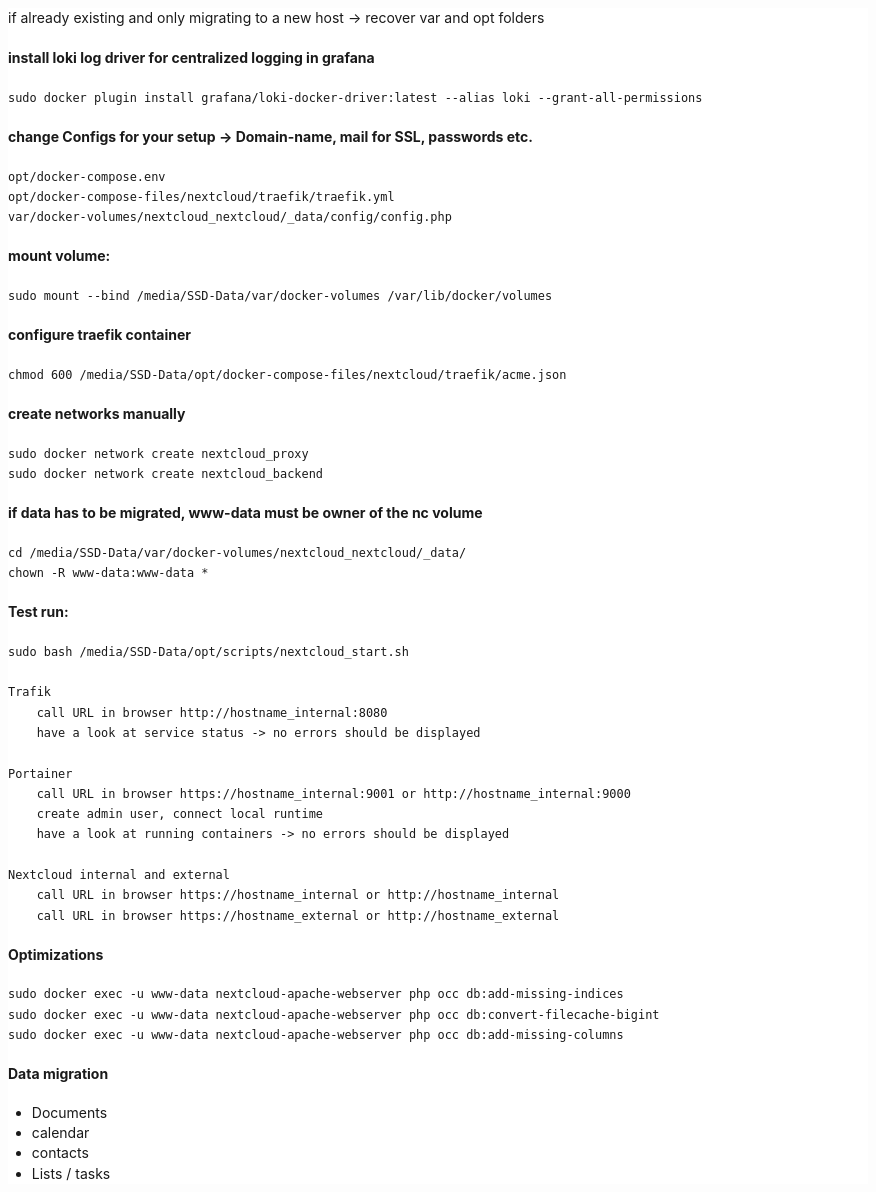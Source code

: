if already existing and only migrating to a new host -> recover var and opt folders

#### install loki log driver for centralized logging in grafana
	sudo docker plugin install grafana/loki-docker-driver:latest --alias loki --grant-all-permissions

#### change Configs for your setup -> Domain-name, mail for SSL, passwords etc.
	opt/docker-compose.env
	opt/docker-compose-files/nextcloud/traefik/traefik.yml
	var/docker-volumes/nextcloud_nextcloud/_data/config/config.php

#### mount volume:
	sudo mount --bind /media/SSD-Data/var/docker-volumes /var/lib/docker/volumes

#### configure traefik container
    chmod 600 /media/SSD-Data/opt/docker-compose-files/nextcloud/traefik/acme.json

#### create networks manually
	sudo docker network create nextcloud_proxy
	sudo docker network create nextcloud_backend

#### if data has to be migrated, www-data must be owner of the nc volume
	cd /media/SSD-Data/var/docker-volumes/nextcloud_nextcloud/_data/
	chown -R www-data:www-data * 
    
#### Test run:
    sudo bash /media/SSD-Data/opt/scripts/nextcloud_start.sh
	
	Trafik 
		call URL in browser http://hostname_internal:8080
		have a look at service status -> no errors should be displayed
	
	Portainer 
		call URL in browser https://hostname_internal:9001 or http://hostname_internal:9000
		create admin user, connect local runtime
		have a look at running containers -> no errors should be displayed
	
	Nextcloud internal and external
		call URL in browser https://hostname_internal or http://hostname_internal
		call URL in browser https://hostname_external or http://hostname_external
	
		
#### Optimizations
	sudo docker exec -u www-data nextcloud-apache-webserver php occ db:add-missing-indices
	sudo docker exec -u www-data nextcloud-apache-webserver php occ db:convert-filecache-bigint
	sudo docker exec -u www-data nextcloud-apache-webserver php occ db:add-missing-columns


#### Data migration
- Documents
- calendar
- contacts
- Lists / tasks
